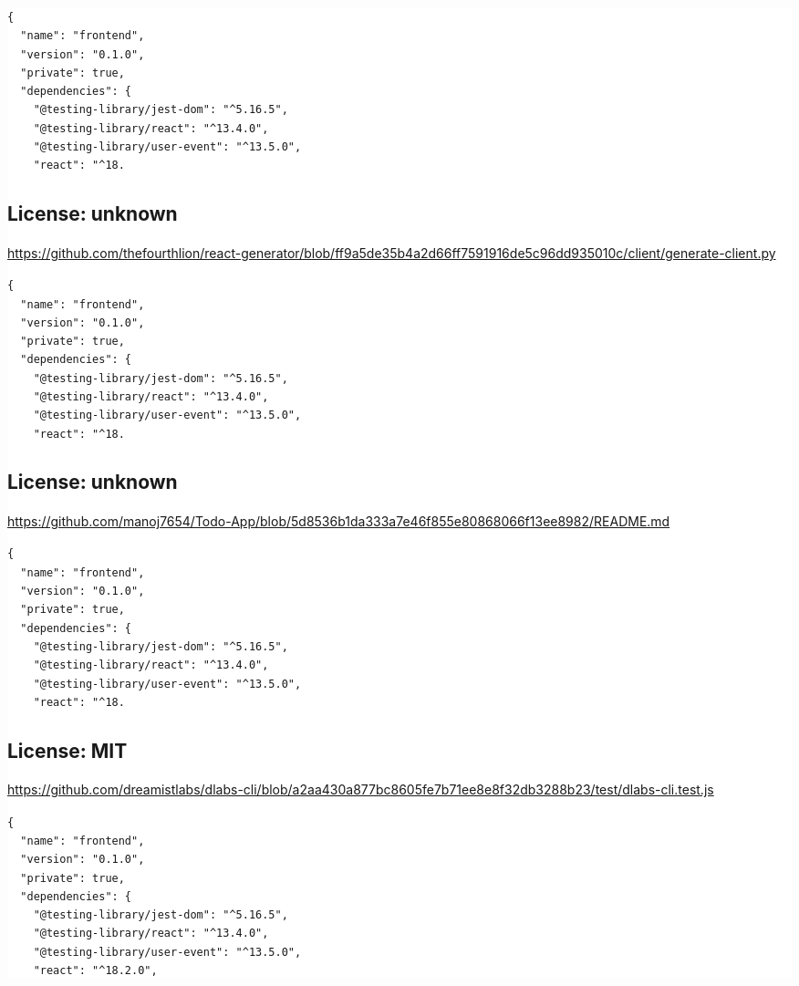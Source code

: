 ```
{
  "name": "frontend",
  "version": "0.1.0",
  "private": true,
  "dependencies": {
    "@testing-library/jest-dom": "^5.16.5",
    "@testing-library/react": "^13.4.0",
    "@testing-library/user-event": "^13.5.0",
    "react": "^18.
```


## License: unknown
https://github.com/thefourthlion/react-generator/blob/ff9a5de35b4a2d66ff7591916de5c96dd935010c/client/generate-client.py

```
{
  "name": "frontend",
  "version": "0.1.0",
  "private": true,
  "dependencies": {
    "@testing-library/jest-dom": "^5.16.5",
    "@testing-library/react": "^13.4.0",
    "@testing-library/user-event": "^13.5.0",
    "react": "^18.
```


## License: unknown
https://github.com/manoj7654/Todo-App/blob/5d8536b1da333a7e46f855e80868066f13ee8982/README.md

```
{
  "name": "frontend",
  "version": "0.1.0",
  "private": true,
  "dependencies": {
    "@testing-library/jest-dom": "^5.16.5",
    "@testing-library/react": "^13.4.0",
    "@testing-library/user-event": "^13.5.0",
    "react": "^18.
```


## License: MIT
https://github.com/dreamistlabs/dlabs-cli/blob/a2aa430a877bc8605fe7b71ee8e8f32db3288b23/test/dlabs-cli.test.js

```
{
  "name": "frontend",
  "version": "0.1.0",
  "private": true,
  "dependencies": {
    "@testing-library/jest-dom": "^5.16.5",
    "@testing-library/react": "^13.4.0",
    "@testing-library/user-event": "^13.5.0",
    "react": "^18.2.0",
```
